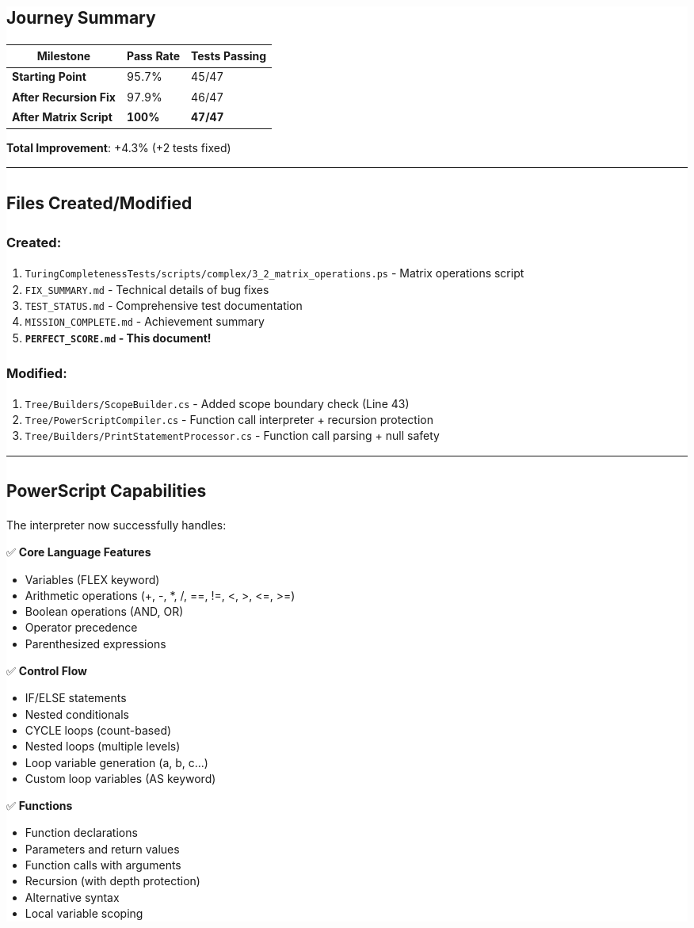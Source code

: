 
## Journey Summary

| Milestone | Pass Rate | Tests Passing |
|-----------|-----------|---------------|
| **Starting Point** | 95.7% | 45/47 |
| **After Recursion Fix** | 97.9% | 46/47 |
| **After Matrix Script** | **100%** | **47/47** |

**Total Improvement**: +4.3% (+2 tests fixed)

---

## Files Created/Modified

### Created:
1. `TuringCompletenessTests/scripts/complex/3_2_matrix_operations.ps` - Matrix operations script
2. `FIX_SUMMARY.md` - Technical details of bug fixes
3. `TEST_STATUS.md` - Comprehensive test documentation
4. `MISSION_COMPLETE.md` - Achievement summary
5. **`PERFECT_SCORE.md` - This document!**

### Modified:
1. `Tree/Builders/ScopeBuilder.cs` - Added scope boundary check (Line 43)
2. `Tree/PowerScriptCompiler.cs` - Function call interpreter + recursion protection
3. `Tree/Builders/PrintStatementProcessor.cs` - Function call parsing + null safety

---

## PowerScript Capabilities

The interpreter now successfully handles:

✅ **Core Language Features**
- Variables (FLEX keyword)
- Arithmetic operations (+, -, *, /, ==, !=, <, >, <=, >=)
- Boolean operations (AND, OR)
- Operator precedence
- Parenthesized expressions

✅ **Control Flow**
- IF/ELSE statements
- Nested conditionals
- CYCLE loops (count-based)
- Nested loops (multiple levels)
- Loop variable generation (a, b, c...)
- Custom loop variables (AS keyword)

✅ **Functions**
- Function declarations
- Parameters and return values
- Function calls with arguments
- Recursion (with depth protection)
- Alternative syntax
- Local variable scoping
